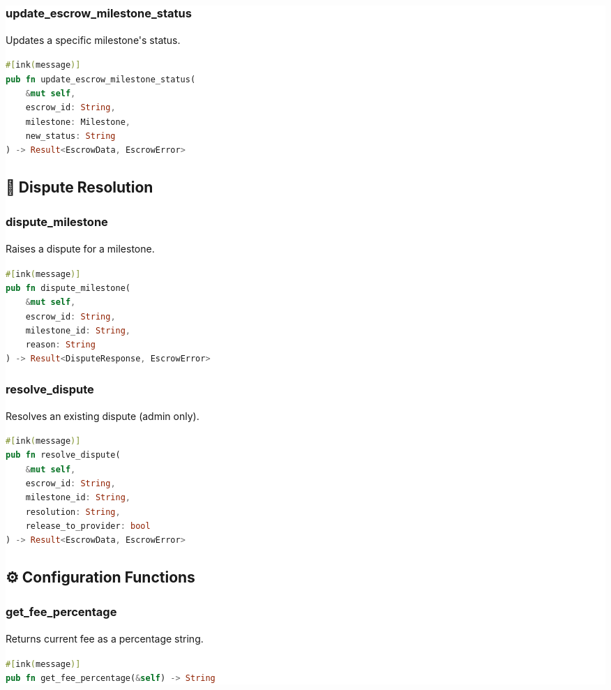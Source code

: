 ### **update_escrow_milestone_status**
Updates a specific milestone's status.

```rust
#[ink(message)]
pub fn update_escrow_milestone_status(
    &mut self,
    escrow_id: String,
    milestone: Milestone,
    new_status: String
) -> Result<EscrowData, EscrowError>
```

## 🚨 **Dispute Resolution**

### **dispute_milestone**
Raises a dispute for a milestone.

```rust
#[ink(message)]
pub fn dispute_milestone(
    &mut self,
    escrow_id: String,
    milestone_id: String,
    reason: String
) -> Result<DisputeResponse, EscrowError>
```

### **resolve_dispute**
Resolves an existing dispute (admin only).

```rust
#[ink(message)]
pub fn resolve_dispute(
    &mut self,
    escrow_id: String,
    milestone_id: String,
    resolution: String,
    release_to_provider: bool
) -> Result<EscrowData, EscrowError>
```

## ⚙️ **Configuration Functions**

### **get_fee_percentage**
Returns current fee as a percentage string.

```rust
#[ink(message)]
pub fn get_fee_percentage(&self) -> String
```
